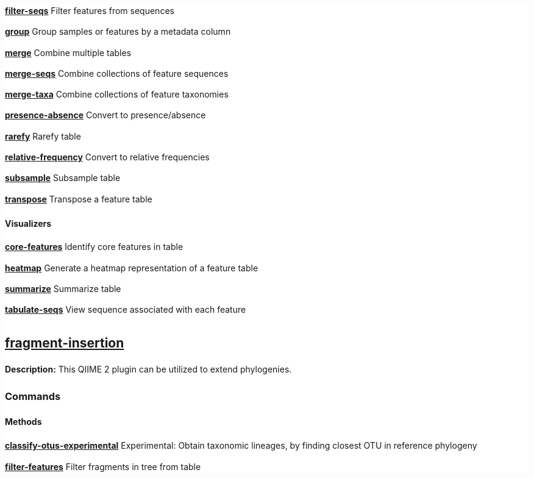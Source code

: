 __[filter-seqs](https://docs.qiime2.org/2020.2/plugins/available/feature-table/filter-seqs/)__ Filter features from sequences

__[group](https://docs.qiime2.org/2020.2/plugins/available/feature-table/group/)__ Group samples or features by a metadata column

__[merge](https://docs.qiime2.org/2020.2/plugins/available/feature-table/merge/)__ Combine multiple tables

__[merge-seqs](https://docs.qiime2.org/2020.2/plugins/available/feature-table/merge-seqs/)__ Combine collections of feature sequences

__[merge-taxa](https://docs.qiime2.org/2020.2/plugins/available/feature-table/merge-taxa/)__ Combine collections of feature taxonomies

__[presence-absence](https://docs.qiime2.org/2020.2/plugins/available/feature-table/presence-absence/)__ Convert to presence/absence

__[rarefy](https://docs.qiime2.org/2020.2/plugins/available/feature-table/rarefy/)__ Rarefy table

__[relative-frequency](https://docs.qiime2.org/2020.2/plugins/available/feature-table/relative-frequency/)__ Convert to relative frequencies

__[subsample](https://docs.qiime2.org/2020.2/plugins/available/feature-table/subsample/)__ Subsample table

__[transpose](https://docs.qiime2.org/2020.2/plugins/available/feature-table/transpose/)__ Transpose a feature table

#### Visualizers

__[core-features](https://docs.qiime2.org/2020.2/plugins/available/feature-table/core-features/)__ Identify core features in table

__[heatmap](https://docs.qiime2.org/2020.2/plugins/available/feature-table/heatmap/)__ Generate a heatmap representation of a feature table

__[summarize](https://docs.qiime2.org/2020.2/plugins/available/feature-table/summarize/)__ Summarize table

__[tabulate-seqs](https://docs.qiime2.org/2020.2/plugins/available/feature-table/tabulate-seqs/)__ View sequence associated with each feature


## [fragment-insertion](https://github.com/qiime2/q2-fragment-insertion)

__Description:__ This QIIME 2 plugin can be utilized to extend phylogenies.

### Commands

#### Methods

__[classify-otus-experimental](https://docs.qiime2.org/2020.2/plugins/available/fragment-insertion/classify-otus-experimental/)__ Experimental: Obtain taxonomic lineages, by finding closest OTU in reference phylogeny

__[filter-features](https://docs.qiime2.org/2020.2/plugins/available/fragment-insertion/filter-features/)__ Filter fragments in tree from table
